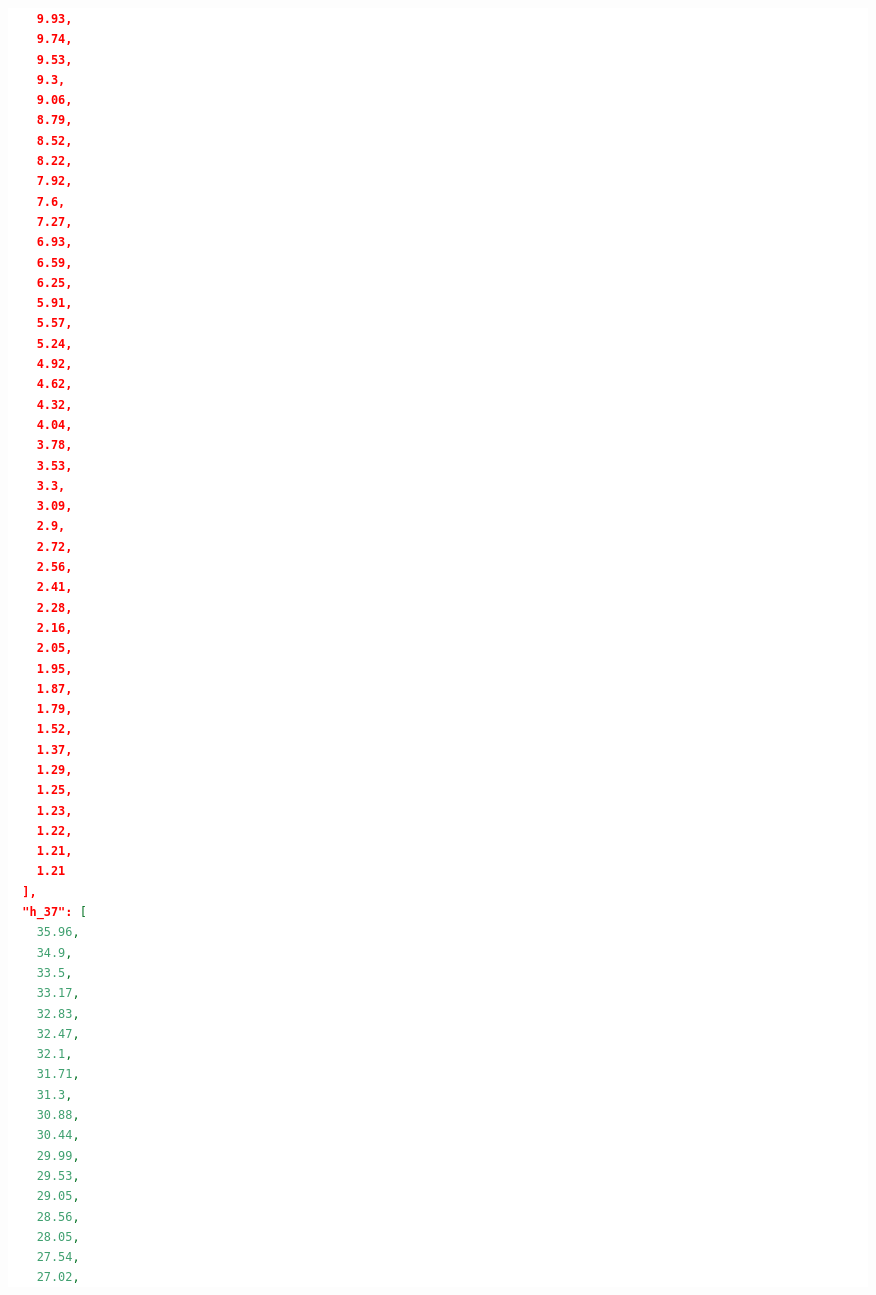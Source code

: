 ```json
    9.93,
    9.74,
    9.53,
    9.3,
    9.06,
    8.79,
    8.52,
    8.22,
    7.92,
    7.6,
    7.27,
    6.93,
    6.59,
    6.25,
    5.91,
    5.57,
    5.24,
    4.92,
    4.62,
    4.32,
    4.04,
    3.78,
    3.53,
    3.3,
    3.09,
    2.9,
    2.72,
    2.56,
    2.41,
    2.28,
    2.16,
    2.05,
    1.95,
    1.87,
    1.79,
    1.52,
    1.37,
    1.29,
    1.25,
    1.23,
    1.22,
    1.21,
    1.21
  ],
  "h_37": [
    35.96,
    34.9,
    33.5,
    33.17,
    32.83,
    32.47,
    32.1,
    31.71,
    31.3,
    30.88,
    30.44,
    29.99,
    29.53,
    29.05,
    28.56,
    28.05,
    27.54,
    27.02,
```
